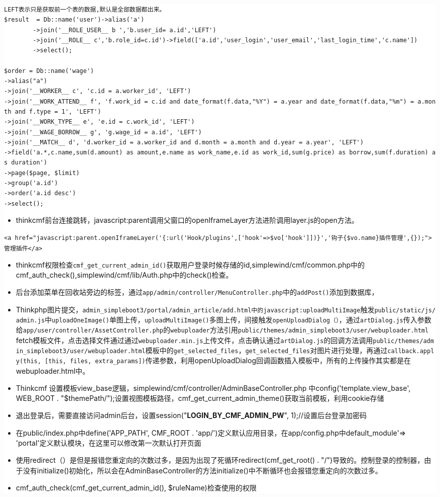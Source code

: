 ```
LEFT表示只是获取前一个表的数据,默认是全部数据都出来。
$result  = Db::name('user')->alias('a')
        ->join('__ROLE_USER__ b ','b.user_id= a.id','LEFT')
        ->join('__ROLE__ c','b.role_id=c.id')->field(['a.id','user_login','user_email','last_login_time','c.name'])
        ->select();    

$order = Db::name('wage')
->alias("a")
->join('__WORKER__ c', 'c.id = a.worker_id', 'LEFT')
->join('__WORK_ATTEND__ f', 'f.work_id = c.id and date_format(f.data,"%Y") = a.year and date_format(f.data,"%m") = a.month and f.type = 1', 'LEFT')
->join('__WORK_TYPE__ e', 'e.id = c.work_id', 'LEFT')
->join('__WAGE_BORROW__ g', 'g.wage_id = a.id', 'LEFT')
->join('__MATCH__ d', 'd.worker_id = a.worker_id and d.month = a.month and d.year = a.year', 'LEFT')
->field('a.*,c.name,sum(d.amount) as amount,e.name as work_name,e.id as work_id,sum(g.price) as borrow,sum(f.duration) as duration')
->page($page, $limit)
->group('a.id')
->order('a.id desc')
->select();
```
* thinkcmf前台连接跳转，javascript:parent调用父窗口的openIframeLayer方法进阶调用layer.js的open方法。
```
<a href="javascript:parent.openIframeLayer('{:url('Hook/plugins',['hook'=>$vo['hook']])}','钩子{$vo.name}插件管理',{});">管理插件</a>
```
* thinkcmf权限检查`cmf_get_current_admin_id()`获取用户登录时候存储的id,simplewind/cmf/common.php中的cmf_auth_check(),simplewind/cmf/lib/Auth.php中的check()检查。

* 后台添加菜单在回收站旁边的标签，通过`app/admin/controller/MenuController.php`中的`addPost()`添加到数据库，

* Thinkphp图片提交，`admin_simpleboot3/portal/admin_article/add.html中的javascript:uploadMultiImage`触发`public/static/js/admin.js`中`uploadOneImage()`单图上传，`uploadMultiImage()`多图上传，间接触发`openUploadDialog（）`，通过`artDialog.js`传入参数给`app/user/controller/AssetController.php`的`webuploader`方法引用`public/themes/admin_simpleboot3/user/webuploader.html`fetch模板文件，点击选择文件通过通过`webuploader.min.js`上传文件，点击确认通过`artDialog.js`的回调方法调用`public/themes/admin_simpleboot3/user/webuploader.html`模板中的`get_selected_files`，`get_selected_files`对图片进行处理，再通过`callback.apply(this, [this, files, extra_params])`传递参数，利用openUploadDialog回调函数插入模板中，所有的上传操作其实都是在webuploader.html中。

* Thinkcmf 设置模板view_base逻辑，simplewind/cmf/controller/AdminBaseController.php 中config('template.view_base', WEB_ROOT . "$themePath/");设置视图模板路径，cmf_get_current_admin_theme()获取当前模板，利用cookie存储

* 退出登录后，需要直接访问admin后台，设置session("__LOGIN_BY_CMF_ADMIN_PW__", 1);//设置后台登录加密码

* 在public/index.php中define('APP_PATH', CMF_ROOT . 'app/')定义默认应用目录，在app/config.php中default_module'=> 'portal'定义默认模块，在这里可以修改第一次默认打开页面

* 使用redirect（）是但是报错您重定向的次数过多，是因为出现了死循环redirect(cmf_get_root() . "/")导致的。控制登录的控制器，由于没有initialize()初始化，所以会在AdminBaseController的方法initialize()中不断循环也会报错您重定向的次数过多。

* cmf_auth_check(cmf_get_current_admin_id(), $ruleName)检查使用的权限
